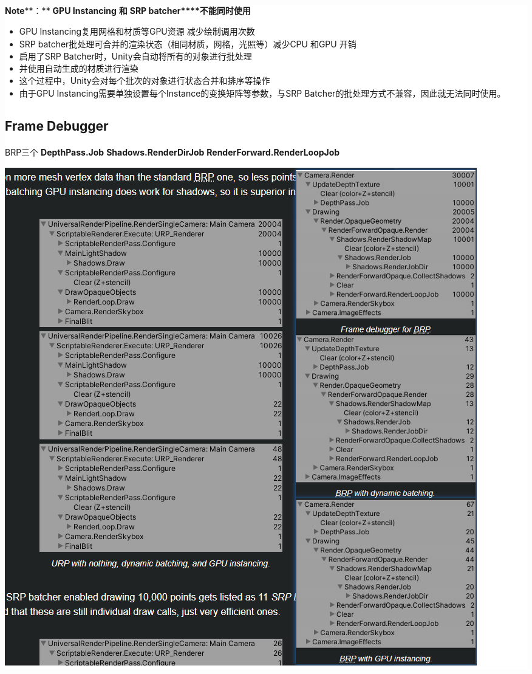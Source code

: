 **Note****：** **GPU Instancing** **和** **SRP batcher****不能同时使用**

- GPU Instancing复用网格和材质等GPU资源 减少绘制调用次数
- SRP batcher批处理可合并的渲染状态（相同材质，网格，光照等）减少CPU 和GPU 开销
- 启用了SRP Batcher时，Unity会自动将所有的对象进行批处理
- 并使用自动生成的材质进行渲染
- 这个过程中，Unity会对每个批次的对象进行状态合并和排序等操作
- 由于GPU Instancing需要单独设置每个Instance的变换矩阵等参数，与SRP Batcher的批处理方式不兼容，因此就无法同时使用。

## Frame Debugger

BRP三个 **DepthPass.Job**  **Shadows.RenderDirJob**  **RenderForward.RenderLoopJob**

![image-20230508114908069](CatLoveCoding_basic.assets/image-20230508114908069.png)
